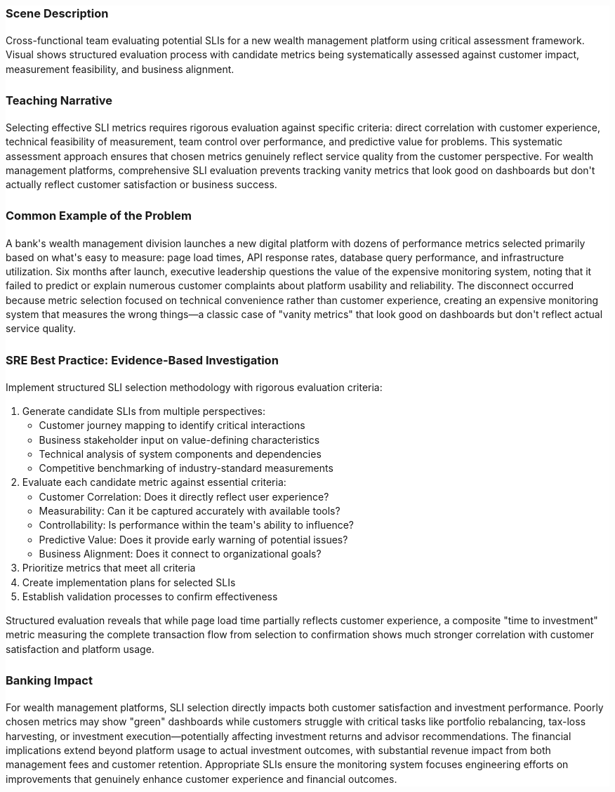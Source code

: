 ### Scene Description

 Cross-functional team evaluating potential SLIs for a new wealth management platform using critical assessment framework. Visual shows structured evaluation process with candidate metrics being systematically assessed against customer impact, measurement feasibility, and business alignment.

### Teaching Narrative

Selecting effective SLI metrics requires rigorous evaluation against specific criteria: direct correlation with customer experience, technical feasibility of measurement, team control over performance, and predictive value for problems. This systematic assessment approach ensures that chosen metrics genuinely reflect service quality from the customer perspective. For wealth management platforms, comprehensive SLI evaluation prevents tracking vanity metrics that look good on dashboards but don't actually reflect customer satisfaction or business success.

### Common Example of the Problem

A bank's wealth management division launches a new digital platform with dozens of performance metrics selected primarily based on what's easy to measure: page load times, API response rates, database query performance, and infrastructure utilization. Six months after launch, executive leadership questions the value of the expensive monitoring system, noting that it failed to predict or explain numerous customer complaints about platform usability and reliability. The disconnect occurred because metric selection focused on technical convenience rather than customer experience, creating an expensive monitoring system that measures the wrong things—a classic case of "vanity metrics" that look good on dashboards but don't reflect actual service quality.

### SRE Best Practice: Evidence-Based Investigation

Implement structured SLI selection methodology with rigorous evaluation criteria:

1. Generate candidate SLIs from multiple perspectives:
   - Customer journey mapping to identify critical interactions
   - Business stakeholder input on value-defining characteristics
   - Technical analysis of system components and dependencies
   - Competitive benchmarking of industry-standard measurements
2. Evaluate each candidate metric against essential criteria:
   - Customer Correlation: Does it directly reflect user experience?
   - Measurability: Can it be captured accurately with available tools?
   - Controllability: Is performance within the team's ability to influence?
   - Predictive Value: Does it provide early warning of potential issues?
   - Business Alignment: Does it connect to organizational goals?
3. Prioritize metrics that meet all criteria
4. Create implementation plans for selected SLIs
5. Establish validation processes to confirm effectiveness

Structured evaluation reveals that while page load time partially reflects customer experience, a composite "time to investment" metric measuring the complete transaction flow from selection to confirmation shows much stronger correlation with customer satisfaction and platform usage.

### Banking Impact

For wealth management platforms, SLI selection directly impacts both customer satisfaction and investment performance. Poorly chosen metrics may show "green" dashboards while customers struggle with critical tasks like portfolio rebalancing, tax-loss harvesting, or investment execution—potentially affecting investment returns and advisor recommendations. The financial implications extend beyond platform usage to actual investment outcomes, with substantial revenue impact from both management fees and customer retention. Appropriate SLIs ensure the monitoring system focuses engineering efforts on improvements that genuinely enhance customer experience and financial outcomes.

